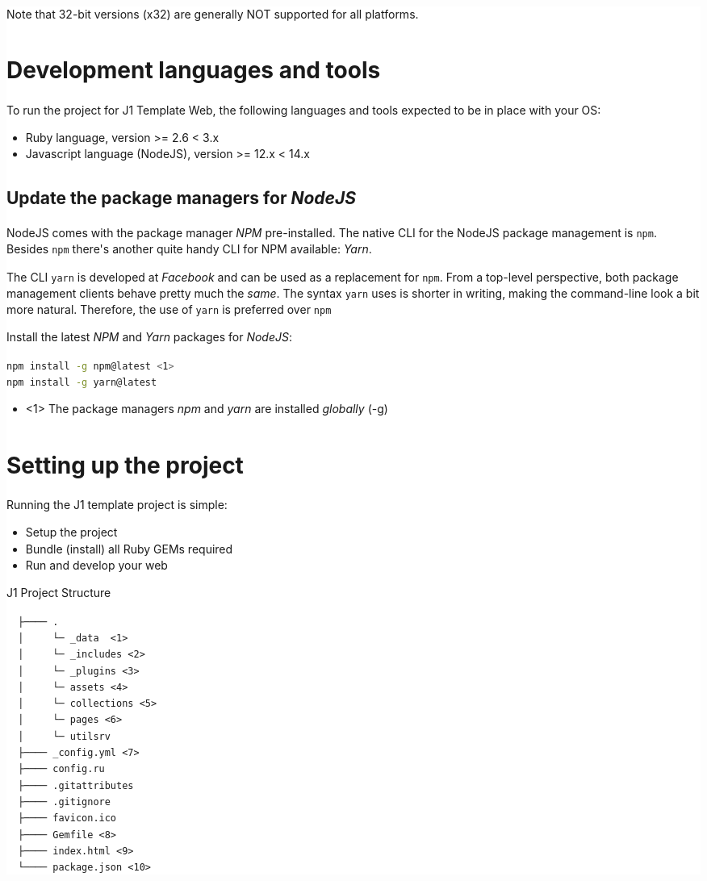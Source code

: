 Note that 32-bit versions (x32) are generally NOT supported for all
platforms.

# Development languages and tools

To run the project for J1 Template Web, the following languages and
tools expected to be in place with your OS:

*   Ruby language, version >= 2.6 < 3.x
*   Javascript language (NodeJS), version >= 12.x < 14.x

## Update the package managers for _NodeJS_

NodeJS comes with the package manager *NPM* pre-installed. The native CLI for
the NodeJS package management is `npm`. Besides `npm` there's another quite
handy CLI for NPM available: *Yarn*.

The CLI `yarn` is developed at _Facebook_ and can be used as a replacement
for `npm`. From a top-level perspective, both package management clients
behave pretty much the *same*. The syntax `yarn` uses is shorter in writing,
making the command-line look a bit more natural. Therefore, the use of
`yarn` is preferred over `npm`

Install the latest *NPM* and *Yarn* packages for _NodeJS_:

``` sh
npm install -g npm@latest <1>
npm install -g yarn@latest
```

* <1> The package managers *npm* and *yarn* are installed *globally* (-g)

# Setting up the project

Running the J1 template project is simple:

* Setup the project
* Bundle (install) all Ruby GEMs required
* Run and develop your web

J1 Project Structure
```
  ├──── .
  │     └─ _data  <1>
  │     └─ _includes <2>
  │     └─ _plugins <3>
  │     └─ assets <4>
  │     └─ collections <5>
  │     └─ pages <6>
  │     └─ utilsrv
  ├──── _config.yml <7>
  ├──── config.ru
  ├──── .gitattributes
  ├──── .gitignore
  ├──── favicon.ico
  ├──── Gemfile <8>
  ├──── index.html <9>
  └──── package.json <10>
```

